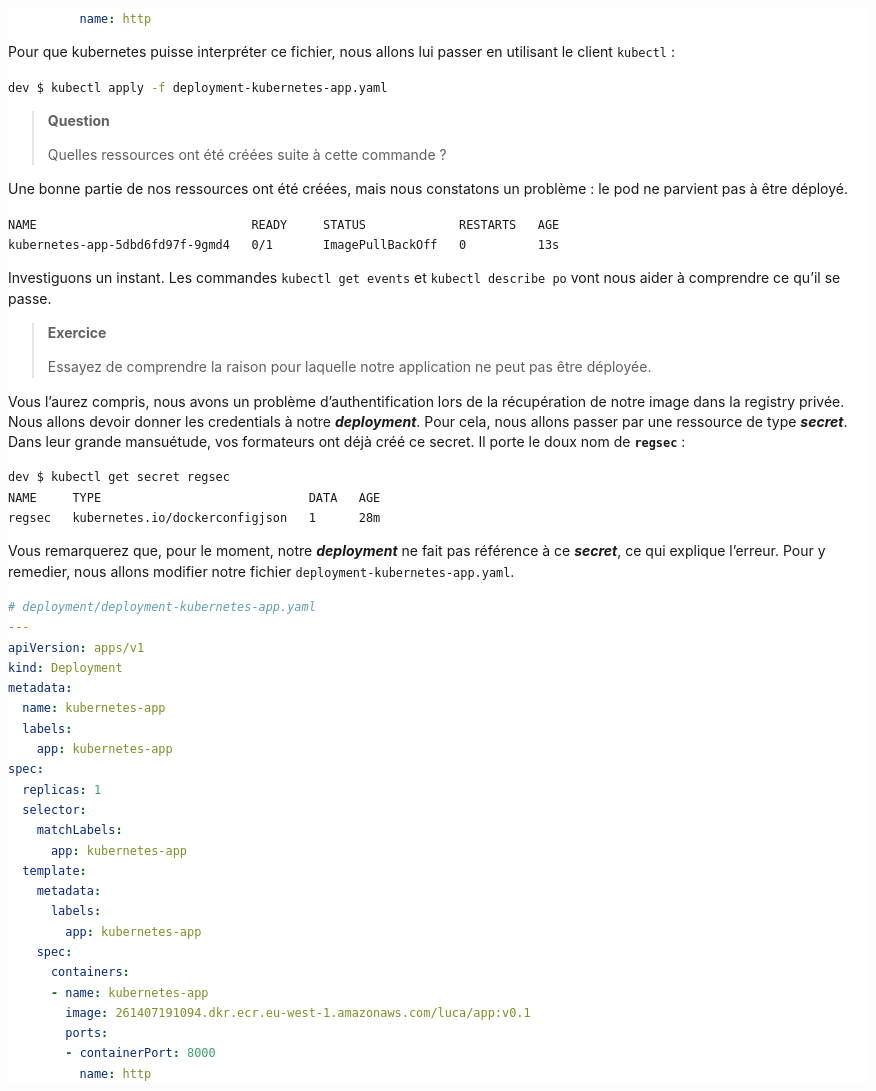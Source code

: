 ```yaml
          name: http
```

Pour que kubernetes puisse interpréter ce fichier, nous allons lui passer en utilisant le client `kubectl` :

```sh
dev $ kubectl apply -f deployment-kubernetes-app.yaml
```

> **Question**
>
> Quelles ressources ont été créées suite à cette commande ?


Une bonne partie de nos ressources ont été créées, mais nous constatons un problème : le pod ne parvient pas à être déployé.
```sh
NAME                              READY     STATUS             RESTARTS   AGE
kubernetes-app-5dbd6fd97f-9gmd4   0/1       ImagePullBackOff   0          13s
```

Investiguons un instant. Les commandes `kubectl get events` et `kubectl describe po` vont nous aider à comprendre ce qu’il se passe.

> **Exercice**
>
> Essayez de comprendre la raison pour laquelle notre application ne peut pas être déployée.

Vous l’aurez compris, nous avons un problème d’authentification lors de la récupération de notre image dans la registry privée. Nous allons devoir donner les credentials à notre ***deployment***. Pour cela, nous allons passer par une ressource de type ***secret***. Dans leur grande mansuétude, vos formateurs ont déjà créé ce secret. Il porte le doux nom de **`regsec`** :

```sh
dev $ kubectl get secret regsec
NAME     TYPE                             DATA   AGE
regsec   kubernetes.io/dockerconfigjson   1      28m
```

Vous remarquerez que, pour le moment, notre ***deployment*** ne fait pas référence à ce ***secret***, ce qui explique l’erreur. Pour y remedier, nous allons modifier notre fichier `deployment-kubernetes-app.yaml`.

```yaml
# deployment/deployment-kubernetes-app.yaml
---
apiVersion: apps/v1
kind: Deployment
metadata:
  name: kubernetes-app
  labels:
    app: kubernetes-app
spec:
  replicas: 1
  selector:
    matchLabels:
      app: kubernetes-app
  template:
    metadata:
      labels:
        app: kubernetes-app
    spec:
      containers:
      - name: kubernetes-app
        image: 261407191094.dkr.ecr.eu-west-1.amazonaws.com/luca/app:v0.1
        ports:
        - containerPort: 8000
          name: http
```